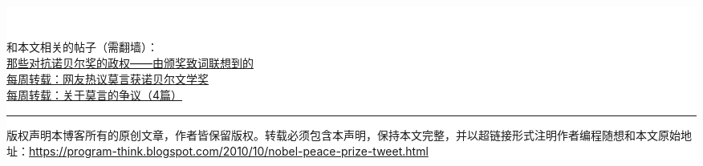 <br/>
<br/>
和本文相关的帖子（需翻墙）：<br/>
<a href="../../2010/12/anti-nobel-prize-history.md">那些对抗诺贝尔奖的政权——由颁奖致词联想到的</a><br/>
<a href="../../2012/10/weekly-share-25.md">每周转载：网友热议莫言获诺贝尔文学奖</a><br/>
<a href="../../2012/12/weekly-share-32.md">每周转载：关于莫言的争议（4篇）</a>
</div>


------------------------------------------------

版权声明本博客所有的原创文章，作者皆保留版权。转载必须包含本声明，保持本文完整，并以超链接形式注明作者编程随想和本文原始地址：https://program-think.blogspot.com/2010/10/nobel-peace-prize-tweet.html

